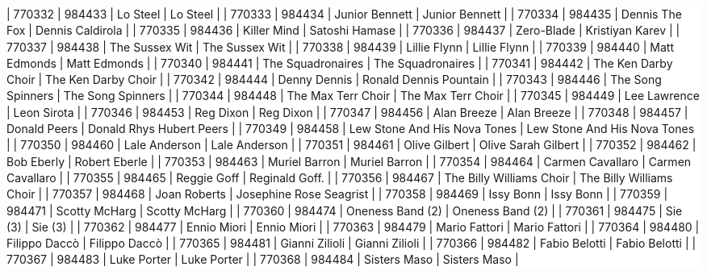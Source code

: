 | 770332 | 984433 | Lo Steel | Lo Steel |
| 770333 | 984434 | Junior Bennett | Junior Bennett |
| 770334 | 984435 | Dennis The Fox | Dennis Caldirola |
| 770335 | 984436 | Killer Mind | Satoshi Hamase |
| 770336 | 984437 | Zero-Blade | Kristiyan Karev |
| 770337 | 984438 | The Sussex Wit | The Sussex Wit |
| 770338 | 984439 | Lillie Flynn | Lillie Flynn |
| 770339 | 984440 | Matt Edmonds | Matt Edmonds |
| 770340 | 984441 | The Squadronaires | The Squadronaires |
| 770341 | 984442 | The Ken Darby Choir | The Ken Darby Choir |
| 770342 | 984444 | Denny Dennis | Ronald Dennis Pountain |
| 770343 | 984446 | The Song Spinners | The Song Spinners |
| 770344 | 984448 | The Max Terr Choir | The Max Terr Choir |
| 770345 | 984449 | Lee Lawrence | Leon Sirota |
| 770346 | 984453 | Reg Dixon | Reg Dixon |
| 770347 | 984456 | Alan Breeze | Alan Breeze |
| 770348 | 984457 | Donald Peers | Donald Rhys Hubert Peers |
| 770349 | 984458 | Lew Stone And His Nova Tones | Lew Stone And His Nova Tones |
| 770350 | 984460 | Lale Anderson | Lale Anderson |
| 770351 | 984461 | Olive Gilbert | Olive Sarah Gilbert |
| 770352 | 984462 | Bob Eberly | Robert Eberle |
| 770353 | 984463 | Muriel Barron | Muriel Barron |
| 770354 | 984464 | Carmen Cavallaro | Carmen Cavallaro |
| 770355 | 984465 | Reggie Goff | Reginald Goff. |
| 770356 | 984467 | The Billy Williams Choir | The Billy Williams Choir |
| 770357 | 984468 | Joan Roberts | Josephine Rose Seagrist |
| 770358 | 984469 | Issy Bonn | Issy Bonn |
| 770359 | 984471 | Scotty McHarg | Scotty McHarg |
| 770360 | 984474 | Oneness Band (2) | Oneness Band (2) |
| 770361 | 984475 | Sie (3) | Sie (3) |
| 770362 | 984477 | Ennio Miori | Ennio Miori |
| 770363 | 984479 | Mario Fattori | Mario Fattori |
| 770364 | 984480 | Filippo Daccò | Filippo Daccò |
| 770365 | 984481 | Gianni Zilioli | Gianni Zilioli |
| 770366 | 984482 | Fabio Belotti | Fabio Belotti |
| 770367 | 984483 | Luke Porter | Luke Porter |
| 770368 | 984484 | Sisters Maso | Sisters Maso |